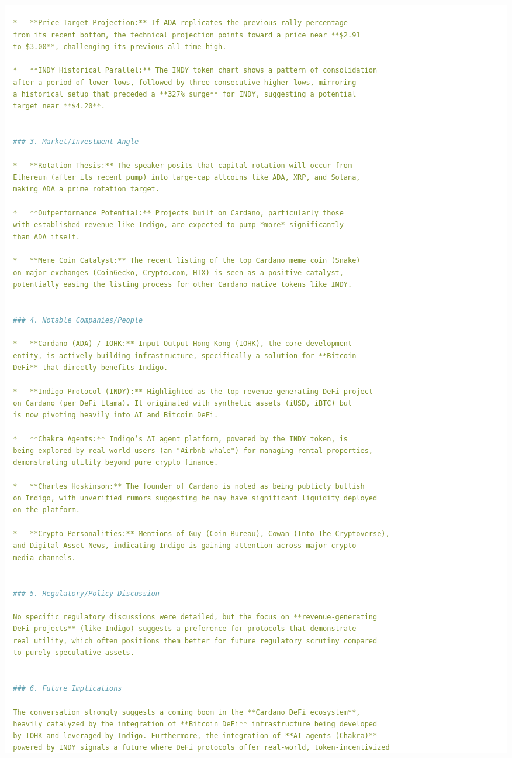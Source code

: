 ```yaml

  *   **Price Target Projection:** If ADA replicates the previous rally percentage
  from its recent bottom, the technical projection points toward a price near **$2.91
  to $3.00**, challenging its previous all-time high.

  *   **INDY Historical Parallel:** The INDY token chart shows a pattern of consolidation
  after a period of lower lows, followed by three consecutive higher lows, mirroring
  a historical setup that preceded a **327% surge** for INDY, suggesting a potential
  target near **$4.20**.


  ### 3. Market/Investment Angle

  *   **Rotation Thesis:** The speaker posits that capital rotation will occur from
  Ethereum (after its recent pump) into large-cap altcoins like ADA, XRP, and Solana,
  making ADA a prime rotation target.

  *   **Outperformance Potential:** Projects built on Cardano, particularly those
  with established revenue like Indigo, are expected to pump *more* significantly
  than ADA itself.

  *   **Meme Coin Catalyst:** The recent listing of the top Cardano meme coin (Snake)
  on major exchanges (CoinGecko, Crypto.com, HTX) is seen as a positive catalyst,
  potentially easing the listing process for other Cardano native tokens like INDY.


  ### 4. Notable Companies/People

  *   **Cardano (ADA) / IOHK:** Input Output Hong Kong (IOHK), the core development
  entity, is actively building infrastructure, specifically a solution for **Bitcoin
  DeFi** that directly benefits Indigo.

  *   **Indigo Protocol (INDY):** Highlighted as the top revenue-generating DeFi project
  on Cardano (per DeFi Llama). It originated with synthetic assets (iUSD, iBTC) but
  is now pivoting heavily into AI and Bitcoin DeFi.

  *   **Chakra Agents:** Indigo’s AI agent platform, powered by the INDY token, is
  being explored by real-world users (an "Airbnb whale") for managing rental properties,
  demonstrating utility beyond pure crypto finance.

  *   **Charles Hoskinson:** The founder of Cardano is noted as being publicly bullish
  on Indigo, with unverified rumors suggesting he may have significant liquidity deployed
  on the platform.

  *   **Crypto Personalities:** Mentions of Guy (Coin Bureau), Cowan (Into The Cryptoverse),
  and Digital Asset News, indicating Indigo is gaining attention across major crypto
  media channels.


  ### 5. Regulatory/Policy Discussion

  No specific regulatory discussions were detailed, but the focus on **revenue-generating
  DeFi projects** (like Indigo) suggests a preference for protocols that demonstrate
  real utility, which often positions them better for future regulatory scrutiny compared
  to purely speculative assets.


  ### 6. Future Implications

  The conversation strongly suggests a coming boom in the **Cardano DeFi ecosystem**,
  heavily catalyzed by the integration of **Bitcoin DeFi** infrastructure being developed
  by IOHK and leveraged by Indigo. Furthermore, the integration of **AI agents (Chakra)**
  powered by INDY signals a future where DeFi protocols offer real-world, token-incentivized
```